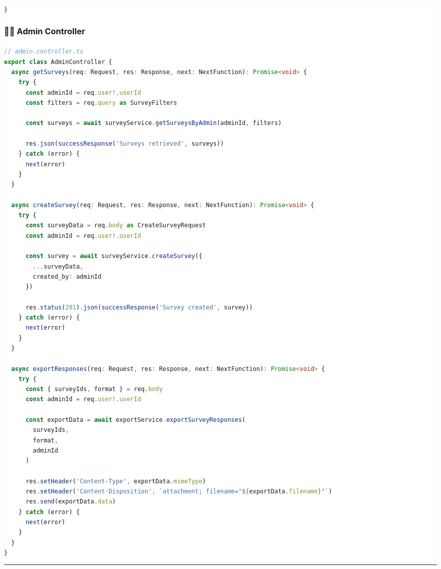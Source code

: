 ```typescript
}
```

### 👨‍💼 Admin Controller

```typescript
// admin.controller.ts
export class AdminController {
  async getSurveys(req: Request, res: Response, next: NextFunction): Promise<void> {
    try {
      const adminId = req.user!.userId
      const filters = req.query as SurveyFilters
      
      const surveys = await surveyService.getSurveysByAdmin(adminId, filters)
      
      res.json(successResponse('Surveys retrieved', surveys))
    } catch (error) {
      next(error)
    }
  }

  async createSurvey(req: Request, res: Response, next: NextFunction): Promise<void> {
    try {
      const surveyData = req.body as CreateSurveyRequest
      const adminId = req.user!.userId
      
      const survey = await surveyService.createSurvey({
        ...surveyData,
        created_by: adminId
      })
      
      res.status(201).json(successResponse('Survey created', survey))
    } catch (error) {
      next(error)
    }
  }

  async exportResponses(req: Request, res: Response, next: NextFunction): Promise<void> {
    try {
      const { surveyIds, format } = req.body
      const adminId = req.user!.userId
      
      const exportData = await exportService.exportSurveyResponses(
        surveyIds, 
        format, 
        adminId
      )
      
      res.setHeader('Content-Type', exportData.mimeType)
      res.setHeader('Content-Disposition', `attachment; filename="${exportData.filename}"`)
      res.send(exportData.data)
    } catch (error) {
      next(error)
    }
  }
}
```

---
